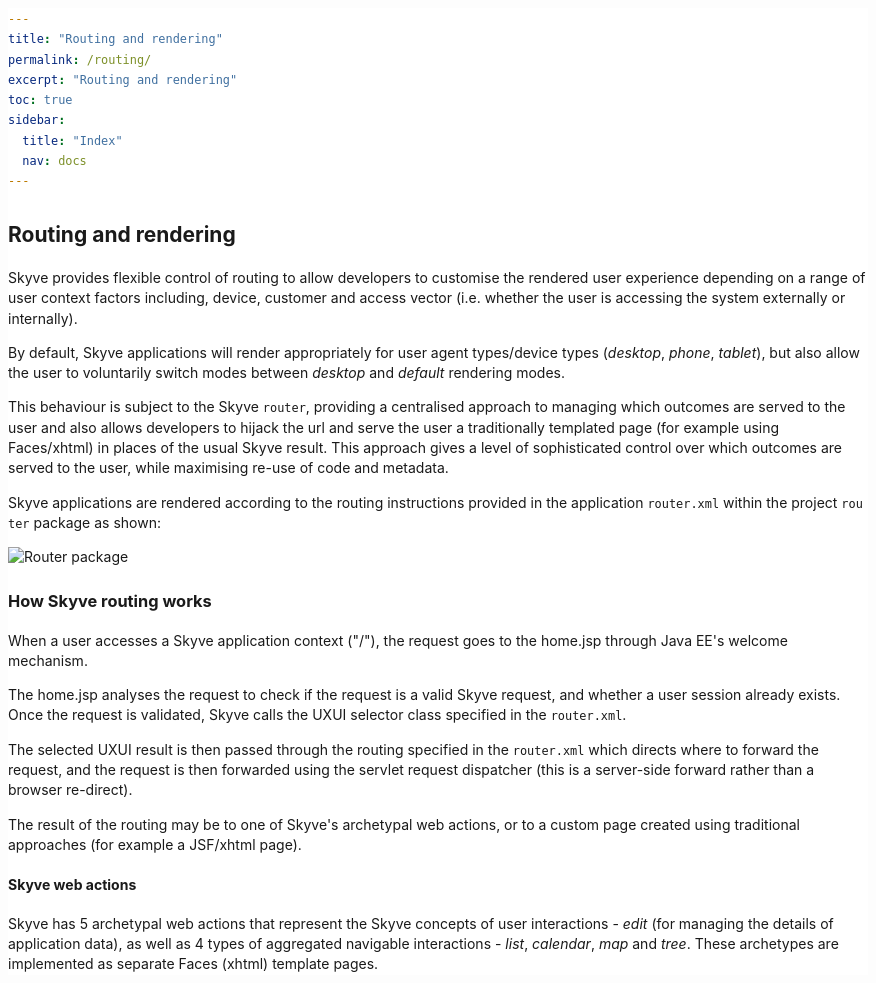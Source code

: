 ```yaml
---
title: "Routing and rendering"
permalink: /routing/
excerpt: "Routing and rendering"
toc: true
sidebar:
  title: "Index"
  nav: docs
---
```


## Routing and rendering

Skyve provides flexible control of routing to allow developers to customise the rendered user experience depending on a range of user context factors including, device, customer and access vector (i.e. whether the user is accessing the system externally or internally). 

By default, Skyve applications will render appropriately for user agent types/device types (*desktop*, *phone*, *tablet*), but also allow the user to voluntarily switch modes between *desktop* and *default* rendering modes.

This behaviour is subject to the Skyve `router`, providing a centralised approach to managing which outcomes are served to the user and also allows developers to hijack the url and serve the user a traditionally templated page (for example using Faces/xhtml) in places of the usual Skyve result. This approach gives a level of sophisticated control over which outcomes are served to the user, while maximising re-use of code and metadata. 

Skyve applications are rendered according to the routing instructions provided in the application `router.xml` within the project `router` package as shown:

![Router package](./../assets/images/routing/router-package.png "Router package")

### How Skyve routing works

When a user accesses a Skyve application context ("/"), the request goes to the home.jsp through Java EE's welcome mechanism.

The home.jsp analyses the request to check if the request is a valid Skyve request, and whether a user session already exists. Once the request is validated, Skyve calls the UXUI selector class specified in the `router.xml`.

The selected UXUI result is then passed through the routing specified in the `router.xml` which directs where to forward the request, and the request is then forwarded using the servlet request dispatcher (this is a server-side forward rather than a browser re-direct).
 
The result of the routing may be to one of Skyve's archetypal web actions, or to a custom page created using traditional approaches (for example a JSF/xhtml page).

#### Skyve web actions

Skyve has 5 archetypal web actions that represent the Skyve concepts of user interactions - *edit* (for managing the details of application data), as well as 4 types of aggregated navigable interactions - *list*, *calendar*, *map* and *tree*. These archetypes are implemented as separate Faces (xhtml) template pages.
